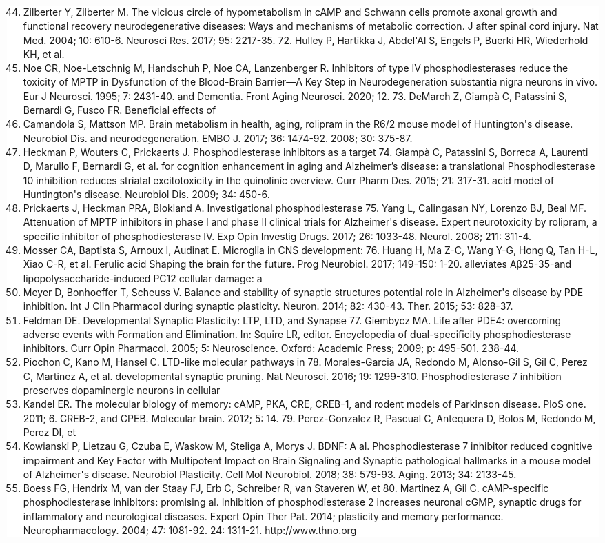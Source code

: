44. Zilberter Y, Zilberter M. The vicious circle of hypometabolism in cAMP and Schwann cells promote axonal growth and functional recovery
neurodegenerative diseases: Ways and mechanisms of metabolic correction. J after spinal cord injury. Nat Med. 2004; 10: 610-6.
Neurosci Res. 2017; 95: 2217-35. 72. Hulley P, Hartikka J, Abdel'Al S, Engels P, Buerki HR, Wiederhold KH, et al.
45. Noe CR, Noe-Letschnig M, Handschuh P, Noe CA, Lanzenberger R. Inhibitors of type IV phosphodiesterases reduce the toxicity of MPTP in
Dysfunction of the Blood-Brain Barrier—A Key Step in Neurodegeneration substantia nigra neurons in vivo. Eur J Neurosci. 1995; 7: 2431-40.
and Dementia. Front Aging Neurosci. 2020; 12. 73. DeMarch Z, Giampà C, Patassini S, Bernardi G, Fusco FR. Beneficial effects of
46. Camandola S, Mattson MP. Brain metabolism in health, aging, rolipram in the R6/2 mouse model of Huntington's disease. Neurobiol Dis.
and neurodegeneration. EMBO J. 2017; 36: 1474-92. 2008; 30: 375-87.
47. Heckman P, Wouters C, Prickaerts J. Phosphodiesterase inhibitors as a target 74. Giampà C, Patassini S, Borreca A, Laurenti D, Marullo F, Bernardi G, et al.
for cognition enhancement in aging and Alzheimer’s disease: a translational Phosphodiesterase 10 inhibition reduces striatal excitotoxicity in the quinolinic
overview. Curr Pharm Des. 2015; 21: 317-31. acid model of Huntington's disease. Neurobiol Dis. 2009; 34: 450-6.
48. Prickaerts J, Heckman PRA, Blokland A. Investigational phosphodiesterase 75. Yang L, Calingasan NY, Lorenzo BJ, Beal MF. Attenuation of MPTP
inhibitors in phase I and phase II clinical trials for Alzheimer's disease. Expert neurotoxicity by rolipram, a specific inhibitor of phosphodiesterase IV. Exp
Opin Investig Drugs. 2017; 26: 1033-48. Neurol. 2008; 211: 311-4.
49. Mosser CA, Baptista S, Arnoux I, Audinat E. Microglia in CNS development: 76. Huang H, Ma Z-C, Wang Y-G, Hong Q, Tan H-L, Xiao C-R, et al. Ferulic acid
Shaping the brain for the future. Prog Neurobiol. 2017; 149-150: 1-20. alleviates Aβ25-35-and lipopolysaccharide-induced PC12 cellular damage: a
50. Meyer D, Bonhoeffer T, Scheuss V. Balance and stability of synaptic structures potential role in Alzheimer's disease by PDE inhibition. Int J Clin Pharmacol
during synaptic plasticity. Neuron. 2014; 82: 430-43. Ther. 2015; 53: 828-37.
51. Feldman DE. Developmental Synaptic Plasticity: LTP, LTD, and Synapse 77. Giembycz MA. Life after PDE4: overcoming adverse events with
Formation and Elimination. In: Squire LR, editor. Encyclopedia of dual-specificity phosphodiesterase inhibitors. Curr Opin Pharmacol. 2005; 5:
Neuroscience. Oxford: Academic Press; 2009; p: 495-501. 238-44.
52. Piochon C, Kano M, Hansel C. LTD-like molecular pathways in 78. Morales-Garcia JA, Redondo M, Alonso-Gil S, Gil C, Perez C, Martinez A, et al.
developmental synaptic pruning. Nat Neurosci. 2016; 19: 1299-310. Phosphodiesterase 7 inhibition preserves dopaminergic neurons in cellular
53. Kandel ER. The molecular biology of memory: cAMP, PKA, CRE, CREB-1, and rodent models of Parkinson disease. PloS one. 2011; 6.
CREB-2, and CPEB. Molecular brain. 2012; 5: 14. 79. Perez-Gonzalez R, Pascual C, Antequera D, Bolos M, Redondo M, Perez DI, et
54. Kowianski P, Lietzau G, Czuba E, Waskow M, Steliga A, Morys J. BDNF: A al. Phosphodiesterase 7 inhibitor reduced cognitive impairment and
Key Factor with Multipotent Impact on Brain Signaling and Synaptic pathological hallmarks in a mouse model of Alzheimer's disease. Neurobiol
Plasticity. Cell Mol Neurobiol. 2018; 38: 579-93. Aging. 2013; 34: 2133-45.
55. Boess FG, Hendrix M, van der Staay FJ, Erb C, Schreiber R, van Staveren W, et 80. Martinez A, Gil C. cAMP-specific phosphodiesterase inhibitors: promising
al. Inhibition of phosphodiesterase 2 increases neuronal cGMP, synaptic drugs for inflammatory and neurological diseases. Expert Opin Ther Pat. 2014;
plasticity and memory performance. Neuropharmacology. 2004; 47: 1081-92. 24: 1311-21.
http://www.thno.org
